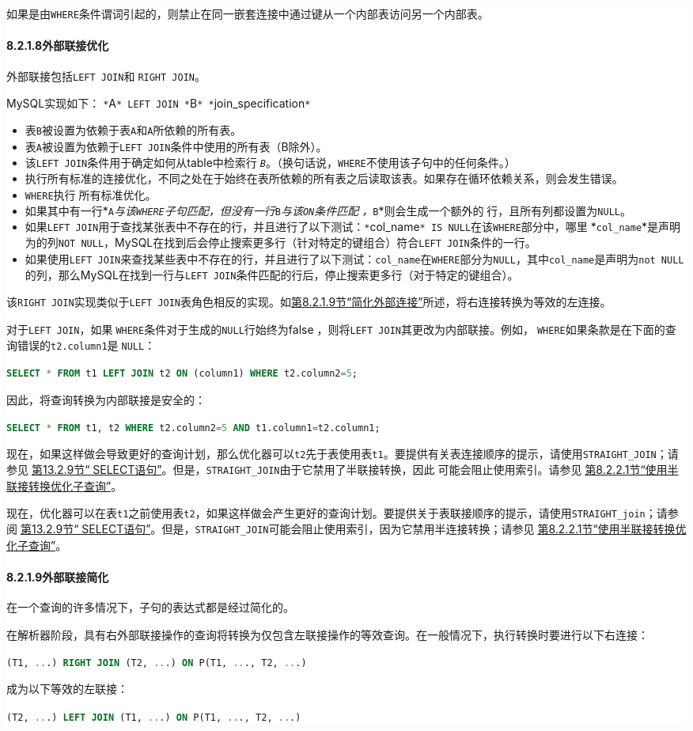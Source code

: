 如果是由`WHERE`条件谓词引起的，则禁止在同一嵌套连接中通过键从一个内部表访问另一个内部表。

#### 8.2.1.8外部联接优化

外部联接包括`LEFT JOIN`和 `RIGHT JOIN`。

MySQL实现如下： `*`A`* LEFT JOIN *`B`* *`join_specification`*`

- 表`B`被设置为依赖于表`A`和`A`所依赖的所有表。
- 表`A`被设置为依赖于`LEFT JOIN`条件中使用的所有表（B除外）。
- 该`LEFT JOIN`条件用于确定如何从table中检索行 *`B`*。（换句话说，`WHERE`不使用该子句中的任何条件。）
- 执行所有标准的连接优化，不同之处在于始终在表所依赖的所有表之后读取该表。如果存在循环依赖关系，则会发生错误。
- `WHERE`执行 所有标准优化。
- 如果其中有一行*`A`*与该`WHERE`子句匹配，但没有一行*`B`*与该`ON`条件匹配 ，*`B`*则会生成一个额外的 行，且所有列都设置为`NULL`。
- 如果`LEFT JOIN`用于查找某张表中不存在的行，并且进行了以下测试：`*`col_name`* IS NULL`在该`WHERE`部分中，哪里 *`col_name`*是声明为的列`NOT NULL`，MySQL在找到后会停止搜索更多行（针对特定的键组合）符合`LEFT JOIN`条件的一行。
- 如果使用`LEFT JOIN`来查找某些表中不存在的行，并且进行了以下测试：`col_name`在`WHERE`部分为`NULL`，其中`col_name`是声明为`not NULL`的列，那么MySQL在找到一行与`LEFT JOIN`条件匹配的行后，停止搜索更多行（对于特定的键组合）。

该`RIGHT JOIN`实现类似于`LEFT JOIN`表角色相反的实现。如[第8.2.1.9节“简化外部连接”](https://dev.mysql.com/doc/refman/5.6/en/outer-join-simplification.html)所述，将右连接转换为等效的左连接。

对于`LEFT JOIN`，如果 `WHERE`条件对于生成的`NULL`行始终为false ，则将`LEFT JOIN`其更改为内部联接。例如， `WHERE`如果条款是在下面的查询错误的`t2.column1`是 `NULL`：

```sql
SELECT * FROM t1 LEFT JOIN t2 ON (column1) WHERE t2.column2=5;
```

因此，将查询转换为内部联接是安全的：

```sql
SELECT * FROM t1, t2 WHERE t2.column2=5 AND t1.column1=t2.column1;
```



现在，如果这样做会导致更好的查询计划，那么优化器可以`t2`先于表使用表`t1`。要提供有关表连接顺序的提示，请使用`STRAIGHT_JOIN`；请参见 [第13.2.9节“ SELECT语句”](https://dev.mysql.com/doc/refman/5.6/en/select.html)。但是，`STRAIGHT_JOIN`由于它禁用了半联接转换，因此 可能会阻止使用索引。请参见 [第8.2.2.1节“使用半联接转换优化子查询”](https://dev.mysql.com/doc/refman/5.6/en/semijoins.html)。

现在，优化器可以在表`t1`之前使用表`t2`，如果这样做会产生更好的查询计划。要提供关于表联接顺序的提示，请使用`STRAIGHT_join`；请参阅 [第13.2.9节“ SELECT语句”](https://dev.mysql.com/doc/refman/5.6/en/select.html)。但是，`STRAIGHT_JOIN`可能会阻止使用索引，因为它禁用半连接转换；请参见 [第8.2.2.1节“使用半联接转换优化子查询”](https://dev.mysql.com/doc/refman/5.6/en/semijoins.html)。

#### 8.2.1.9外部联接简化

在一个查询的许多情况下，子句的表达式都是经过简化的。

在解析器阶段，具有右外部联接操作的查询将转换为仅包含左联接操作的等效查询。在一般情况下，执行转换时要进行以下右连接：

```sql
(T1, ...) RIGHT JOIN (T2, ...) ON P(T1, ..., T2, ...)
```

成为以下等效的左联接：

```sql
(T2, ...) LEFT JOIN (T1, ...) ON P(T1, ..., T2, ...)
```

